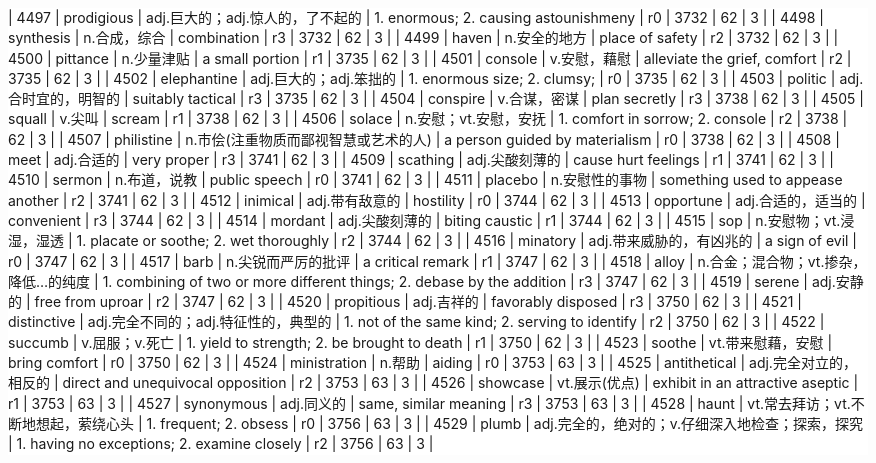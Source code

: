 | 4497 | prodigious    | adj.巨大的；adj.惊人的，了不起的                 | 1. enormous; 2. causing astounishmeny                                   | r0    |     3732 |    62 |     3 |
| 4498 | synthesis     | n.合成，综合                                     | combination                                                             | r3    |     3732 |    62 |     3 |
| 4499 | haven         | n.安全的地方                                     | place of safety                                                         | r2    |     3732 |    62 |     3 |
| 4500 | pittance      | n.少量津贴                                       | a small portion                                                         | r1    |     3735 |    62 |     3 |
| 4501 | console       | v.安慰，藉慰                                     | alleviate the grief, comfort                                            | r2    |     3735 |    62 |     3 |
| 4502 | elephantine   | adj.巨大的；adj.笨拙的                           | 1. enormous size; 2. clumsy;                                            | r0    |     3735 |    62 |     3 |
| 4503 | politic       | adj.合时宜的，明智的                             | suitably tactical                                                       | r3    |     3735 |    62 |     3 |
| 4504 | conspire      | v.合谋，密谋                                     | plan secretly                                                           | r3    |     3738 |    62 |     3 |
| 4505 | squall        | v.尖叫                                           | scream                                                                  | r1    |     3738 |    62 |     3 |
| 4506 | solace        | n.安慰；vt.安慰，安抚                            | 1. comfort in sorrow; 2. console                                        | r2    |     3738 |    62 |     3 |
| 4507 | philistine    | n.市侩(注重物质而鄙视智慧或艺术的人)             | a person guided by materialism                                          | r0    |     3738 |    62 |     3 |
| 4508 | meet          | adj.合适的                                       | very proper                                                             | r3    |     3741 |    62 |     3 |
| 4509 | scathing      | adj.尖酸刻薄的                                   | cause hurt feelings                                                     | r1    |     3741 |    62 |     3 |
| 4510 | sermon        | n.布道，说教                                     | public speech                                                           | r0    |     3741 |    62 |     3 |
| 4511 | placebo       | n.安慰性的事物                                   | something used to appease another                                       | r2    |     3741 |    62 |     3 |
| 4512 | inimical      | adj.带有敌意的                                   | hostility                                                               | r0    |     3744 |    62 |     3 |
| 4513 | opportune     | adj.合适的，适当的                               | convenient                                                              | r3    |     3744 |    62 |     3 |
| 4514 | mordant       | adj.尖酸刻薄的                                   | biting caustic                                                          | r1    |     3744 |    62 |     3 |
| 4515 | sop           | n.安慰物；vt.浸湿，湿透                          | 1. placate or soothe; 2. wet thoroughly                                 | r2    |     3744 |    62 |     3 |
| 4516 | minatory      | adj.带来威胁的，有凶兆的                         | a sign of evil                                                          | r0    |     3747 |    62 |     3 |
| 4517 | barb          | n.尖锐而严厉的批评                               | a critical remark                                                       | r1    |     3747 |    62 |     3 |
| 4518 | alloy         | n.合金；混合物；vt.掺杂，降低…的纯度             | 1. combining of two or more different things; 2. debase by the addition | r3    |     3747 |    62 |     3 |
| 4519 | serene        | adj.安静的                                       | free from uproar                                                        | r2    |     3747 |    62 |     3 |
| 4520 | propitious    | adj.吉祥的                                       | favorably disposed                                                      | r3    |     3750 |    62 |     3 |
| 4521 | distinctive   | adj.完全不同的；adj.特征性的，典型的             | 1. not of the same kind; 2. serving to identify                         | r2    |     3750 |    62 |     3 |
| 4522 | succumb       | v.屈服；v.死亡                                   | 1. yield to strength; 2. be brought to death                            | r1    |     3750 |    62 |     3 |
| 4523 | soothe        | vt.带来慰藉，安慰                                | bring comfort                                                           | r0    |     3750 |    62 |     3 |
| 4524 | ministration  | n.帮助                                           | aiding                                                                  | r0    |     3753 |    63 |     3 |
| 4525 | antithetical  | adj.完全对立的，相反的                           | direct and unequivocal opposition                                       | r2    |     3753 |    63 |     3 |
| 4526 | showcase      | vt.展示(优点)                                    | exhibit in an attractive aseptic                                        | r1    |     3753 |    63 |     3 |
| 4527 | synonymous    | adj.同义的                                       | same, similar meaning                                                   | r3    |     3753 |    63 |     3 |
| 4528 | haunt         | vt.常去拜访；vt.不断地想起，萦绕心头             | 1. frequent; 2. obsess                                                  | r0    |     3756 |    63 |     3 |
| 4529 | plumb         | adj.完全的，绝对的；v.仔细深入地检查；探索，探究 | 1. having no exceptions; 2. examine closely                             | r2    |     3756 |    63 |     3 |